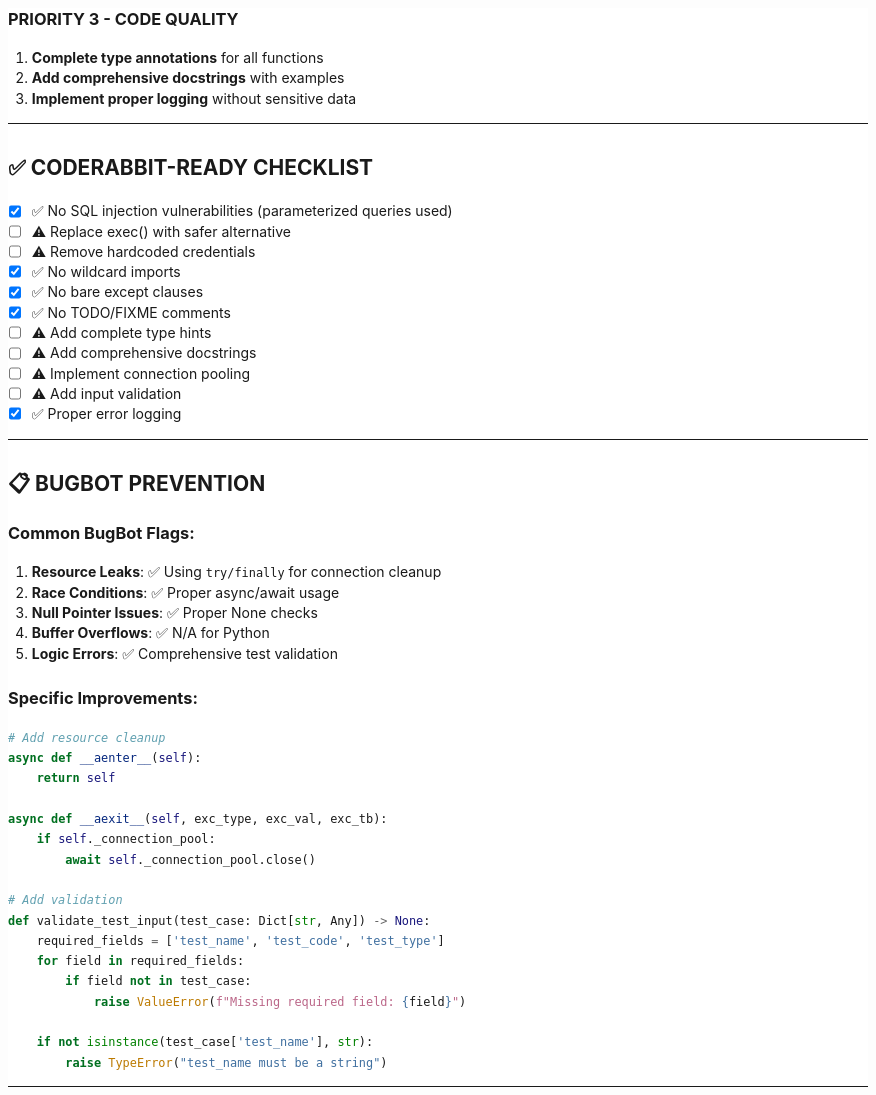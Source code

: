 ### **PRIORITY 3 - CODE QUALITY**
1. **Complete type annotations** for all functions
2. **Add comprehensive docstrings** with examples
3. **Implement proper logging** without sensitive data

---

## **✅ CODERABBIT-READY CHECKLIST**

- [x] ✅ No SQL injection vulnerabilities (parameterized queries used)
- [ ] ⚠️  Replace exec() with safer alternative
- [ ] ⚠️  Remove hardcoded credentials  
- [x] ✅ No wildcard imports
- [x] ✅ No bare except clauses
- [x] ✅ No TODO/FIXME comments
- [ ] ⚠️  Add complete type hints
- [ ] ⚠️  Add comprehensive docstrings
- [ ] ⚠️  Implement connection pooling
- [ ] ⚠️  Add input validation
- [x] ✅ Proper error logging

---

## **📋 BUGBOT PREVENTION**

### **Common BugBot Flags:**
1. **Resource Leaks**: ✅ Using `try/finally` for connection cleanup
2. **Race Conditions**: ✅ Proper async/await usage
3. **Null Pointer Issues**: ✅ Proper None checks
4. **Buffer Overflows**: ✅ N/A for Python
5. **Logic Errors**: ✅ Comprehensive test validation

### **Specific Improvements:**
```python
# Add resource cleanup
async def __aenter__(self):
    return self

async def __aexit__(self, exc_type, exc_val, exc_tb):
    if self._connection_pool:
        await self._connection_pool.close()

# Add validation
def validate_test_input(test_case: Dict[str, Any]) -> None:
    required_fields = ['test_name', 'test_code', 'test_type']
    for field in required_fields:
        if field not in test_case:
            raise ValueError(f"Missing required field: {field}")
    
    if not isinstance(test_case['test_name'], str):
        raise TypeError("test_name must be a string")
```

---